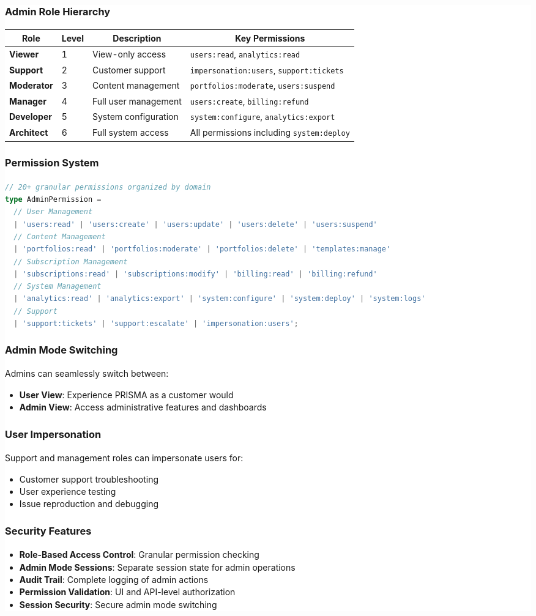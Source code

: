 ### Admin Role Hierarchy

| Role | Level | Description | Key Permissions |
|------|-------|-------------|----------------|
| **Viewer** | 1 | View-only access | `users:read`, `analytics:read` |
| **Support** | 2 | Customer support | `impersonation:users`, `support:tickets` |
| **Moderator** | 3 | Content management | `portfolios:moderate`, `users:suspend` |
| **Manager** | 4 | Full user management | `users:create`, `billing:refund` |
| **Developer** | 5 | System configuration | `system:configure`, `analytics:export` |
| **Architect** | 6 | Full system access | All permissions including `system:deploy` |

### Permission System

```typescript
// 20+ granular permissions organized by domain
type AdminPermission = 
  // User Management
  | 'users:read' | 'users:create' | 'users:update' | 'users:delete' | 'users:suspend'
  // Content Management  
  | 'portfolios:read' | 'portfolios:moderate' | 'portfolios:delete' | 'templates:manage'
  // Subscription Management
  | 'subscriptions:read' | 'subscriptions:modify' | 'billing:read' | 'billing:refund'
  // System Management
  | 'analytics:read' | 'analytics:export' | 'system:configure' | 'system:deploy' | 'system:logs'
  // Support
  | 'support:tickets' | 'support:escalate' | 'impersonation:users';
```

### Admin Mode Switching

Admins can seamlessly switch between:
- **User View**: Experience PRISMA as a customer would
- **Admin View**: Access administrative features and dashboards

### User Impersonation

Support and management roles can impersonate users for:
- Customer support troubleshooting
- User experience testing
- Issue reproduction and debugging

### Security Features

- **Role-Based Access Control**: Granular permission checking
- **Admin Mode Sessions**: Separate session state for admin operations
- **Audit Trail**: Complete logging of admin actions
- **Permission Validation**: UI and API-level authorization
- **Session Security**: Secure admin mode switching
